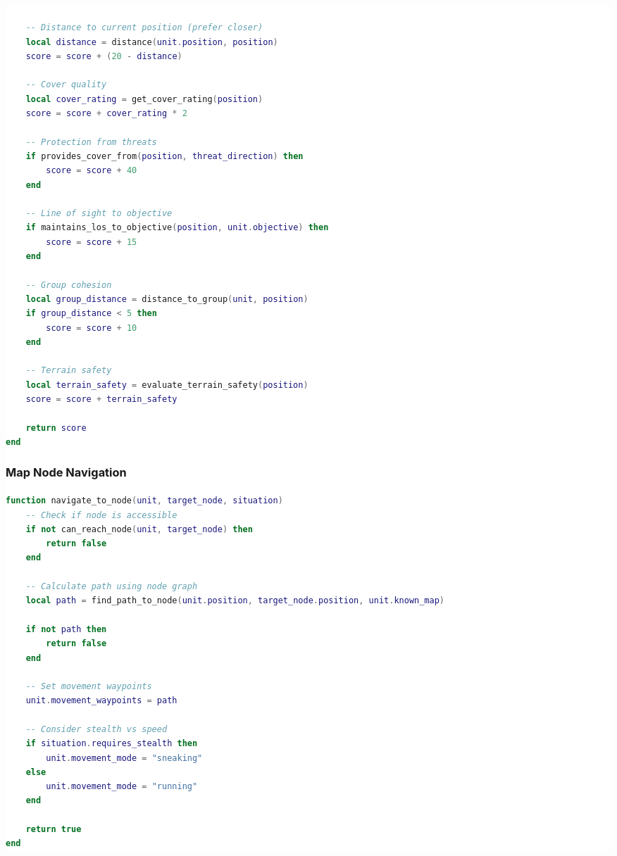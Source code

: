 ```lua
    
    -- Distance to current position (prefer closer)
    local distance = distance(unit.position, position)
    score = score + (20 - distance)
    
    -- Cover quality
    local cover_rating = get_cover_rating(position)
    score = score + cover_rating * 2
    
    -- Protection from threats
    if provides_cover_from(position, threat_direction) then
        score = score + 40
    end
    
    -- Line of sight to objective
    if maintains_los_to_objective(position, unit.objective) then
        score = score + 15
    end
    
    -- Group cohesion
    local group_distance = distance_to_group(unit, position)
    if group_distance < 5 then
        score = score + 10
    end
    
    -- Terrain safety
    local terrain_safety = evaluate_terrain_safety(position)
    score = score + terrain_safety
    
    return score
end
```

### Map Node Navigation

```lua
function navigate_to_node(unit, target_node, situation)
    -- Check if node is accessible
    if not can_reach_node(unit, target_node) then
        return false
    end
    
    -- Calculate path using node graph
    local path = find_path_to_node(unit.position, target_node.position, unit.known_map)
    
    if not path then
        return false
    end
    
    -- Set movement waypoints
    unit.movement_waypoints = path
    
    -- Consider stealth vs speed
    if situation.requires_stealth then
        unit.movement_mode = "sneaking"
    else
        unit.movement_mode = "running"
    end
    
    return true
end
```
